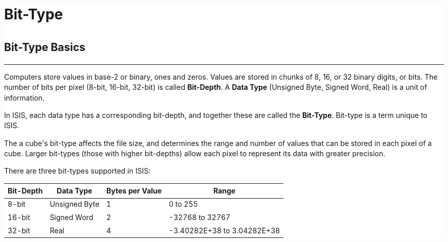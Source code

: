 # Bit-Type

<script src="https://asc-public-docs.s3.us-west-2.amazonaws.com/common/scripts/isis-demos/jquery-3.7.1.min.js"></script>
<link href="../../../css/isis-demos.css" media="all" rel="stylesheet"/>


<script type="text/javascript">
if (typeof window.isisDemosLoaded == 'undefined') {
    var isisDemosLoaded = true;
    $.getScript("https://asc-public-docs.s3.us-west-2.amazonaws.com/common/scripts/isis-demos/easeljs-0.8.1.min.js").done( function(s,t) { $.getScript("../../../js/isisDemos.js");});
}
</script>

## Bit-Type Basics
-----

Computers store values in base-2 or binary, ones and zeros.
Values are stored in chunks of 8, 16, or 32 binary digits, or bits.  The number 
of bits per pixel (8-bit, 16-bit, 32-bit) is called **Bit-Depth**.  A **Data Type** (Unsigned Byte, Signed Word, Real) is a unit of information.

In ISIS, each data type has a corresponding bit-depth, and together these are called the **Bit-Type**.  Bit-type is a term unique to ISIS.

The a cube's bit-type affects the file size, and determines the 
range and number of values that can be stored in each pixel of a cube.  Larger bit-types (those with higher bit-depths) allow each pixel to represent its data with greater precision.

There are three bit-types supported in ISIS:

<table>
    <thead>
        <tr>
            <th>Bit-Depth</th>
            <th>Data Type</th>
            <th>Bytes per Value</th>
            <th>Range</th>
        </tr>
    </thead>
    <tbody>
        <tr>
            <td>8-bit</td>
            <td>Unsigned Byte</td>
            <td>1</td>
            <td>0 to 255</td>
        </tr>
        <tr>
            <td>16-bit</td>
            <td>Signed Word</td>
            <td>2</td>
            <td>-32768 to 32767</td>
        </tr>
        <tr>
            <td>32-bit</td>
            <td>Real</td>
            <td>4</td>
            <td>-3.40282E+38 to 3.04282E+38</td>
        </tr>
    </tbody>
</table>
